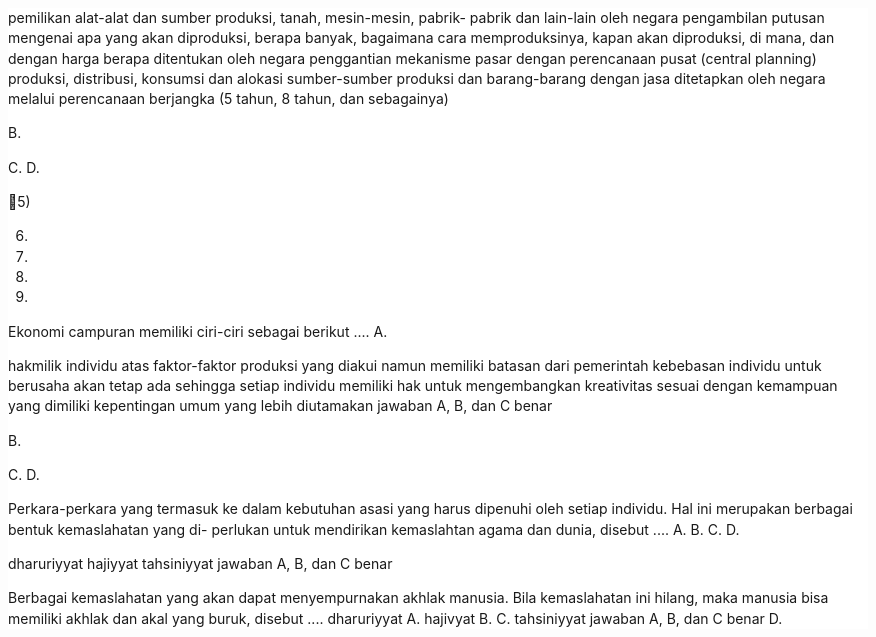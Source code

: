  pemilikan  alat-alat  dan  sumber produksi,  tanah,  mesin-mesin,  pabrik-
pabrik dan lain-lain oleh negara
 pengambilan putusan mengenai apa yang akan diproduksi, berapa banyak,
bagaimana cara memproduksinya, kapan akan diproduksi, di  mana, dan
dengan harga berapa ditentukan oleh negara
 penggantian mekanisme pasar dengan perencanaan pusat (central planning)
 produksi, distribusi, konsumsi dan alokasi sumber-sumber produksi dan
barang-barang dengan jasa ditetapkan oleh negara melalui perencanaan
berjangka (5 tahun, 8 tahun, dan sebagainya)

B.

C.
D.

5)

6)

7)

8)

9)

 Ekonomi campuran memiliki ciri-ciri sebagai berikut ....
A.

 hakmilik individu atas faktor-faktor produksi yang diakui namun memiliki
batasan dari pemerintah
kebebasan individu untuk berusaha akan tetap ada sehingga setiap individu
memiliki hak untuk mengembangkan kreativitas sesuai dengan kemampuan
yang dimiliki
 kepentingan umum yang lebih diutamakan
jawaban A, B, dan  C  benar

B.

C.
D.

 Perkara-perkara yang termasuk ke dalam kebutuhan asasi yang harus dipenuhi
oleh setiap individu. Hal ini merupakan berbagai bentuk kemaslahatan yang di-
perlukan untuk mendirikan kemaslahtan agama dan dunia, disebut ....
A.
B.
C.
D.

 dharuriyyat
 hajiyyat
 tahsiniyyat
 jawaban A, B, dan C benar

 Berbagai  kemaslahatan  yang  akan  dapat  menyempurnakan akhlak  manusia.
Bila kemaslahatan ini hilang, maka manusia bisa memiliki akhlak dan akal yang
buruk, disebut ....
 dharuriyyat
A.
 hajivyat
B.
C.
 tahsiniyyat
jawaban A, B, dan C benar
D.
